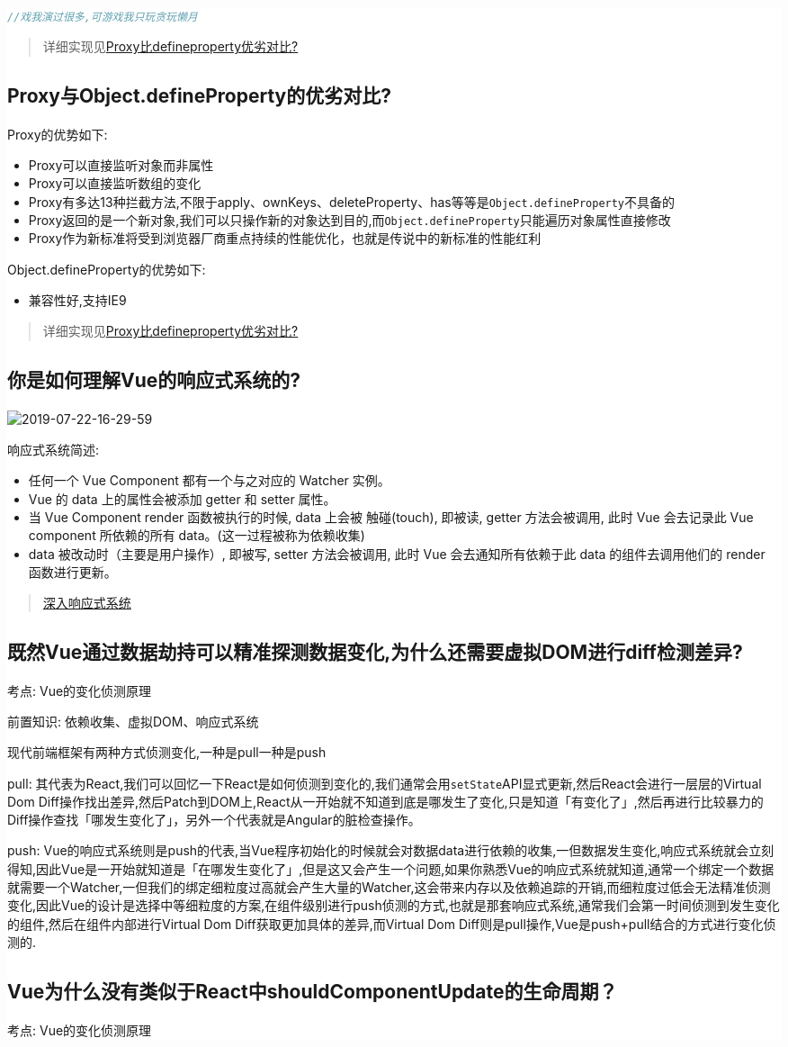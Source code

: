 ```JavaScript
//戏我演过很多,可游戏我只玩贪玩懒月
```

> 详细实现见[Proxy比defineproperty优劣对比?](devsProxy.md)

## Proxy与Object.defineProperty的优劣对比?

Proxy的优势如下:

* Proxy可以直接监听对象而非属性
* Proxy可以直接监听数组的变化
* Proxy有多达13种拦截方法,不限于apply、ownKeys、deleteProperty、has等等是`Object.defineProperty`不具备的
* Proxy返回的是一个新对象,我们可以只操作新的对象达到目的,而`Object.defineProperty`只能遍历对象属性直接修改
* Proxy作为新标准将受到浏览器厂商重点持续的性能优化，也就是传说中的新标准的性能红利

Object.defineProperty的优势如下:

* 兼容性好,支持IE9

> 详细实现见[Proxy比defineproperty优劣对比?](devsProxy.md)

## 你是如何理解Vue的响应式系统的?

![2019-07-22-16-29-59]( https://xiaomuzhu-image.oss-cn-beijing.aliyuncs.com/d5bfe6c9f35554783bd618edc15ec274.png)

响应式系统简述:

* 任何一个 Vue Component 都有一个与之对应的 Watcher 实例。
* Vue 的 data 上的属性会被添加 getter 和 setter 属性。
* 当 Vue Component render 函数被执行的时候, data 上会被 触碰(touch), 即被读, getter 方法会被调用, 此时 Vue 会去记录此 Vue component 所依赖的所有 data。(这一过程被称为依赖收集)
* data 被改动时（主要是用户操作）, 即被写, setter 方法会被调用, 此时 Vue 会去通知所有依赖于此 data 的组件去调用他们的 render 函数进行更新。

> [深入响应式系统](reactivity.md)

## 既然Vue通过数据劫持可以精准探测数据变化,为什么还需要虚拟DOM进行diff检测差异?

考点: Vue的变化侦测原理

前置知识: 依赖收集、虚拟DOM、响应式系统

现代前端框架有两种方式侦测变化,一种是pull一种是push

pull: 其代表为React,我们可以回忆一下React是如何侦测到变化的,我们通常会用`setState`API显式更新,然后React会进行一层层的Virtual Dom Diff操作找出差异,然后Patch到DOM上,React从一开始就不知道到底是哪发生了变化,只是知道「有变化了」,然后再进行比较暴力的Diff操作查找「哪发生变化了」，另外一个代表就是Angular的脏检查操作。

push: Vue的响应式系统则是push的代表,当Vue程序初始化的时候就会对数据data进行依赖的收集,一但数据发生变化,响应式系统就会立刻得知,因此Vue是一开始就知道是「在哪发生变化了」,但是这又会产生一个问题,如果你熟悉Vue的响应式系统就知道,通常一个绑定一个数据就需要一个Watcher,一但我们的绑定细粒度过高就会产生大量的Watcher,这会带来内存以及依赖追踪的开销,而细粒度过低会无法精准侦测变化,因此Vue的设计是选择中等细粒度的方案,在组件级别进行push侦测的方式,也就是那套响应式系统,通常我们会第一时间侦测到发生变化的组件,然后在组件内部进行Virtual Dom Diff获取更加具体的差异,而Virtual Dom Diff则是pull操作,Vue是push+pull结合的方式进行变化侦测的.

## Vue为什么没有类似于React中shouldComponentUpdate的生命周期？

考点: Vue的变化侦测原理
